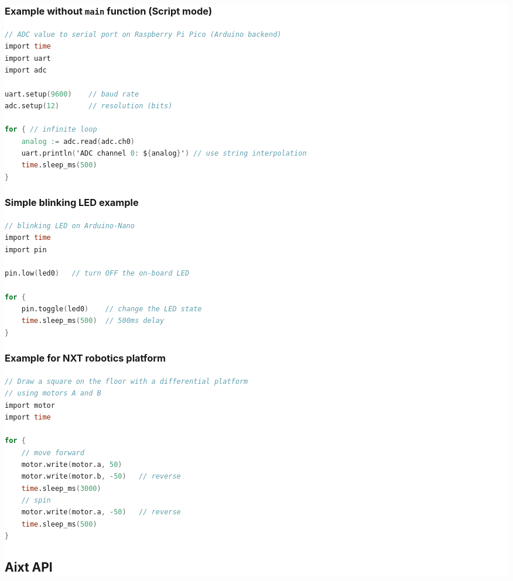 ### Example without `main` function (Script mode)

```v
// ADC value to serial port on Raspberry Pi Pico (Arduino backend)
import time
import uart
import adc

uart.setup(9600)    // baud rate
adc.setup(12)       // resolution (bits)

for { // infinite loop
    analog := adc.read(adc.ch0)
    uart.println('ADC channel 0: ${analog}') // use string interpolation
    time.sleep_ms(500)
}
```

### Simple blinking LED example
```v
// blinking LED on Arduino-Nano
import time
import pin

pin.low(led0)	// turn OFF the on-board LED

for {
    pin.toggle(led0)    // change the LED state
    time.sleep_ms(500)  // 500ms delay
}
```

### Example for NXT robotics platform

```v
// Draw a square on the floor with a differential platform 
// using motors A and B
import motor
import time

for {
    // move forward
    motor.write(motor.a, 50)
    motor.write(motor.b, -50)	// reverse
    time.sleep_ms(3000)
    // spin
    motor.write(motor.a, -50)	// reverse
    time.sleep_ms(500)
}
```

## Aixt API
